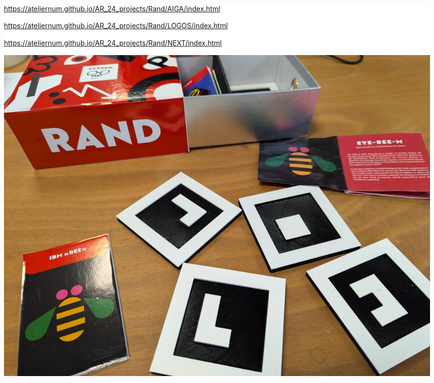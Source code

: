 https://ateliernum.github.io/AR_24_projects/Rand/AIGA/index.html

https://ateliernum.github.io/AR_24_projects/Rand/LOGOS/index.html

https://ateliernum.github.io/AR_24_projects/Rand/NEXT/index.html


<div align="center">
<img  src="assets/Rand.jpg" width="100%" height="auto"/>
</div>
<div align="center">